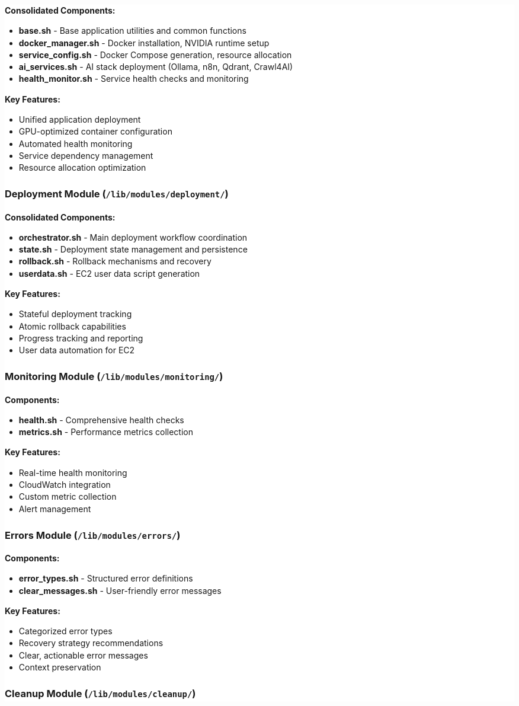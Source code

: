 **Consolidated Components:**
- **base.sh** - Base application utilities and common functions
- **docker_manager.sh** - Docker installation, NVIDIA runtime setup
- **service_config.sh** - Docker Compose generation, resource allocation
- **ai_services.sh** - AI stack deployment (Ollama, n8n, Qdrant, Crawl4AI)
- **health_monitor.sh** - Service health checks and monitoring

**Key Features:**
- Unified application deployment
- GPU-optimized container configuration
- Automated health monitoring
- Service dependency management
- Resource allocation optimization

### Deployment Module (`/lib/modules/deployment/`)

**Consolidated Components:**
- **orchestrator.sh** - Main deployment workflow coordination
- **state.sh** - Deployment state management and persistence
- **rollback.sh** - Rollback mechanisms and recovery
- **userdata.sh** - EC2 user data script generation

**Key Features:**
- Stateful deployment tracking
- Atomic rollback capabilities
- Progress tracking and reporting
- User data automation for EC2

### Monitoring Module (`/lib/modules/monitoring/`)

**Components:**
- **health.sh** - Comprehensive health checks
- **metrics.sh** - Performance metrics collection

**Key Features:**
- Real-time health monitoring
- CloudWatch integration
- Custom metric collection
- Alert management

### Errors Module (`/lib/modules/errors/`)

**Components:**
- **error_types.sh** - Structured error definitions
- **clear_messages.sh** - User-friendly error messages

**Key Features:**
- Categorized error types
- Recovery strategy recommendations
- Clear, actionable error messages
- Context preservation

### Cleanup Module (`/lib/modules/cleanup/`)
